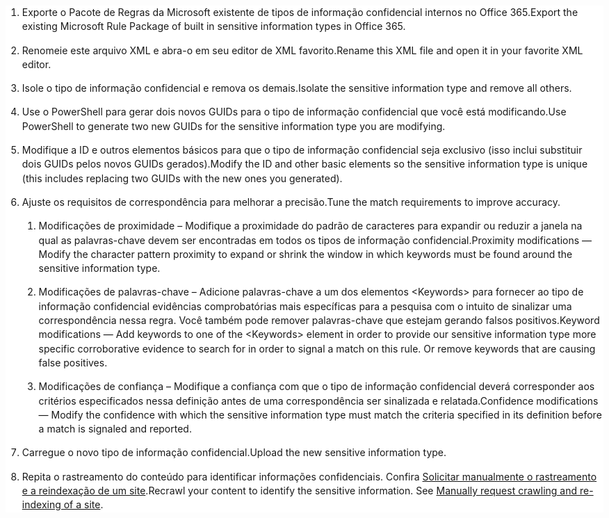 1.  <span data-ttu-id="0ecc8-119">Exporte o Pacote de Regras da Microsoft existente de tipos de informação confidencial internos no Office 365.</span><span class="sxs-lookup"><span data-stu-id="0ecc8-119">Export the existing Microsoft Rule Package of built in sensitive information types in Office 365.</span></span>

2.  <span data-ttu-id="0ecc8-120">Renomeie este arquivo XML e abra-o em seu editor de XML favorito.</span><span class="sxs-lookup"><span data-stu-id="0ecc8-120">Rename this XML file and open it in your favorite XML editor.</span></span>

3.  <span data-ttu-id="0ecc8-121">Isole o tipo de informação confidencial e remova os demais.</span><span class="sxs-lookup"><span data-stu-id="0ecc8-121">Isolate the sensitive information type and remove all others.</span></span>

4.  <span data-ttu-id="0ecc8-122">Use o PowerShell para gerar dois novos GUIDs para o tipo de informação confidencial que você está modificando.</span><span class="sxs-lookup"><span data-stu-id="0ecc8-122">Use PowerShell to generate two new GUIDs for the sensitive information type you are modifying.</span></span>

5.  <span data-ttu-id="0ecc8-123">Modifique a ID e outros elementos básicos para que o tipo de informação confidencial seja exclusivo (isso inclui substituir dois GUIDs pelos novos GUIDs gerados).</span><span class="sxs-lookup"><span data-stu-id="0ecc8-123">Modify the ID and other basic elements so the sensitive information type is unique (this includes replacing two GUIDs with the new ones you generated).</span></span>

6.  <span data-ttu-id="0ecc8-124">Ajuste os requisitos de correspondência para melhorar a precisão.</span><span class="sxs-lookup"><span data-stu-id="0ecc8-124">Tune the match requirements to improve accuracy.</span></span>

    1.  <span data-ttu-id="0ecc8-125">Modificações de proximidade – Modifique a proximidade do padrão de caracteres para expandir ou reduzir a janela na qual as palavras-chave devem ser encontradas em todos os tipos de informação confidencial.</span><span class="sxs-lookup"><span data-stu-id="0ecc8-125">Proximity modifications — Modify the character pattern proximity to expand or shrink the window in which keywords must be found around the sensitive information type.</span></span>

    2.  <span data-ttu-id="0ecc8-p103">Modificações de palavras-chave – Adicione palavras-chave a um dos elementos \<Keywords\> para fornecer ao tipo de informação confidencial evidências comprobatórias mais específicas para a pesquisa com o intuito de sinalizar uma correspondência nessa regra. Você também pode remover palavras-chave que estejam gerando falsos positivos.</span><span class="sxs-lookup"><span data-stu-id="0ecc8-p103">Keyword modifications — Add keywords to one of the \<Keywords\> element in order to provide our sensitive information type more specific corroborative evidence to search for in order to signal a match on this rule. Or remove keywords that are causing false positives.</span></span>

    3.  <span data-ttu-id="0ecc8-128">Modificações de confiança – Modifique a confiança com que o tipo de informação confidencial deverá corresponder aos critérios especificados nessa definição antes de uma correspondência ser sinalizada e relatada.</span><span class="sxs-lookup"><span data-stu-id="0ecc8-128">Confidence modifications — Modify the confidence with which the sensitive information type must match the criteria specified in its definition before a match is signaled and reported.</span></span>

7.  <span data-ttu-id="0ecc8-129">Carregue o novo tipo de informação confidencial.</span><span class="sxs-lookup"><span data-stu-id="0ecc8-129">Upload the new sensitive information type.</span></span>

8.  <span data-ttu-id="0ecc8-p104">Repita o rastreamento do conteúdo para identificar informações confidenciais. Confira [Solicitar manualmente o rastreamento e a reindexação de um site](https://support.office.com/pt-BR/article/Manually-request-crawling-and-re-indexing-of-a-site-a-library-or-a-list-9AFA977D-39DE-4321-B4CA-8C7C7E6D264E).</span><span class="sxs-lookup"><span data-stu-id="0ecc8-p104">Recrawl your content to identify the sensitive information. See [Manually request crawling and re-indexing of a site](https://support.office.com/en-us/article/Manually-request-crawling-and-re-indexing-of-a-site-a-library-or-a-list-9AFA977D-39DE-4321-B4CA-8C7C7E6D264E).</span></span>
